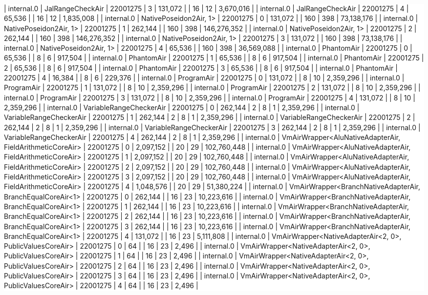 | internal.0 | JalRangeCheckAir | 22001275 | 3 | 131,072 |  | 16 | 12 | 3,670,016 | 
| internal.0 | JalRangeCheckAir | 22001275 | 4 | 65,536 |  | 16 | 12 | 1,835,008 | 
| internal.0 | NativePoseidon2Air<BabyBearParameters>, 1> | 22001275 | 0 | 131,072 |  | 160 | 398 | 73,138,176 | 
| internal.0 | NativePoseidon2Air<BabyBearParameters>, 1> | 22001275 | 1 | 262,144 |  | 160 | 398 | 146,276,352 | 
| internal.0 | NativePoseidon2Air<BabyBearParameters>, 1> | 22001275 | 2 | 262,144 |  | 160 | 398 | 146,276,352 | 
| internal.0 | NativePoseidon2Air<BabyBearParameters>, 1> | 22001275 | 3 | 131,072 |  | 160 | 398 | 73,138,176 | 
| internal.0 | NativePoseidon2Air<BabyBearParameters>, 1> | 22001275 | 4 | 65,536 |  | 160 | 398 | 36,569,088 | 
| internal.0 | PhantomAir | 22001275 | 0 | 65,536 |  | 8 | 6 | 917,504 | 
| internal.0 | PhantomAir | 22001275 | 1 | 65,536 |  | 8 | 6 | 917,504 | 
| internal.0 | PhantomAir | 22001275 | 2 | 65,536 |  | 8 | 6 | 917,504 | 
| internal.0 | PhantomAir | 22001275 | 3 | 65,536 |  | 8 | 6 | 917,504 | 
| internal.0 | PhantomAir | 22001275 | 4 | 16,384 |  | 8 | 6 | 229,376 | 
| internal.0 | ProgramAir | 22001275 | 0 | 131,072 |  | 8 | 10 | 2,359,296 | 
| internal.0 | ProgramAir | 22001275 | 1 | 131,072 |  | 8 | 10 | 2,359,296 | 
| internal.0 | ProgramAir | 22001275 | 2 | 131,072 |  | 8 | 10 | 2,359,296 | 
| internal.0 | ProgramAir | 22001275 | 3 | 131,072 |  | 8 | 10 | 2,359,296 | 
| internal.0 | ProgramAir | 22001275 | 4 | 131,072 |  | 8 | 10 | 2,359,296 | 
| internal.0 | VariableRangeCheckerAir | 22001275 | 0 | 262,144 | 2 | 8 | 1 | 2,359,296 | 
| internal.0 | VariableRangeCheckerAir | 22001275 | 1 | 262,144 | 2 | 8 | 1 | 2,359,296 | 
| internal.0 | VariableRangeCheckerAir | 22001275 | 2 | 262,144 | 2 | 8 | 1 | 2,359,296 | 
| internal.0 | VariableRangeCheckerAir | 22001275 | 3 | 262,144 | 2 | 8 | 1 | 2,359,296 | 
| internal.0 | VariableRangeCheckerAir | 22001275 | 4 | 262,144 | 2 | 8 | 1 | 2,359,296 | 
| internal.0 | VmAirWrapper<AluNativeAdapterAir, FieldArithmeticCoreAir> | 22001275 | 0 | 2,097,152 |  | 20 | 29 | 102,760,448 | 
| internal.0 | VmAirWrapper<AluNativeAdapterAir, FieldArithmeticCoreAir> | 22001275 | 1 | 2,097,152 |  | 20 | 29 | 102,760,448 | 
| internal.0 | VmAirWrapper<AluNativeAdapterAir, FieldArithmeticCoreAir> | 22001275 | 2 | 2,097,152 |  | 20 | 29 | 102,760,448 | 
| internal.0 | VmAirWrapper<AluNativeAdapterAir, FieldArithmeticCoreAir> | 22001275 | 3 | 2,097,152 |  | 20 | 29 | 102,760,448 | 
| internal.0 | VmAirWrapper<AluNativeAdapterAir, FieldArithmeticCoreAir> | 22001275 | 4 | 1,048,576 |  | 20 | 29 | 51,380,224 | 
| internal.0 | VmAirWrapper<BranchNativeAdapterAir, BranchEqualCoreAir<1> | 22001275 | 0 | 262,144 |  | 16 | 23 | 10,223,616 | 
| internal.0 | VmAirWrapper<BranchNativeAdapterAir, BranchEqualCoreAir<1> | 22001275 | 1 | 262,144 |  | 16 | 23 | 10,223,616 | 
| internal.0 | VmAirWrapper<BranchNativeAdapterAir, BranchEqualCoreAir<1> | 22001275 | 2 | 262,144 |  | 16 | 23 | 10,223,616 | 
| internal.0 | VmAirWrapper<BranchNativeAdapterAir, BranchEqualCoreAir<1> | 22001275 | 3 | 262,144 |  | 16 | 23 | 10,223,616 | 
| internal.0 | VmAirWrapper<BranchNativeAdapterAir, BranchEqualCoreAir<1> | 22001275 | 4 | 131,072 |  | 16 | 23 | 5,111,808 | 
| internal.0 | VmAirWrapper<NativeAdapterAir<2, 0>, PublicValuesCoreAir> | 22001275 | 0 | 64 |  | 16 | 23 | 2,496 | 
| internal.0 | VmAirWrapper<NativeAdapterAir<2, 0>, PublicValuesCoreAir> | 22001275 | 1 | 64 |  | 16 | 23 | 2,496 | 
| internal.0 | VmAirWrapper<NativeAdapterAir<2, 0>, PublicValuesCoreAir> | 22001275 | 2 | 64 |  | 16 | 23 | 2,496 | 
| internal.0 | VmAirWrapper<NativeAdapterAir<2, 0>, PublicValuesCoreAir> | 22001275 | 3 | 64 |  | 16 | 23 | 2,496 | 
| internal.0 | VmAirWrapper<NativeAdapterAir<2, 0>, PublicValuesCoreAir> | 22001275 | 4 | 64 |  | 16 | 23 | 2,496 | 
